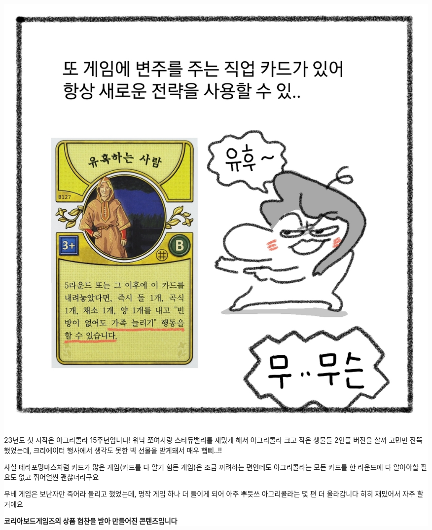 <img src="/photo/agricola/230118_agrcola1-6.jpeg" width="1000">


23년도 첫 시작은 아그리콜라 15주년입니다!
워낙 쪼여사랑 스타듀밸리를 재밌게 해서 아그리콜라 크고 작은 생물들 2인플 버전을 살까 고민만 잔뜩했었는데,
크리에이터 행사에서 생각도 못한 빅 선물을 받게돼서 매우 햅삐..!!

사실 테라포밍마스처럼 카드가 많은 게임(카드를 다 알기 힘든 게임)은 조금 꺼려하는 편인데도
아그리콜라는 모든 카드를 한 라운드에 다 알아야할 필요도 없고 훠어얼씬 괜찮더라구요

우베 게임은 보난자만 죽어라 돌리고 했었는데, 명작 게임 하나 더 들이게 되어 아주 뿌듯쓰
아그리콜라는 몇 편 더 올라갑니다 히히 재밌어서 자주 할거에요

**코리아보드게임즈의 상품 협찬을 받아 만들어진 콘텐츠입니다**